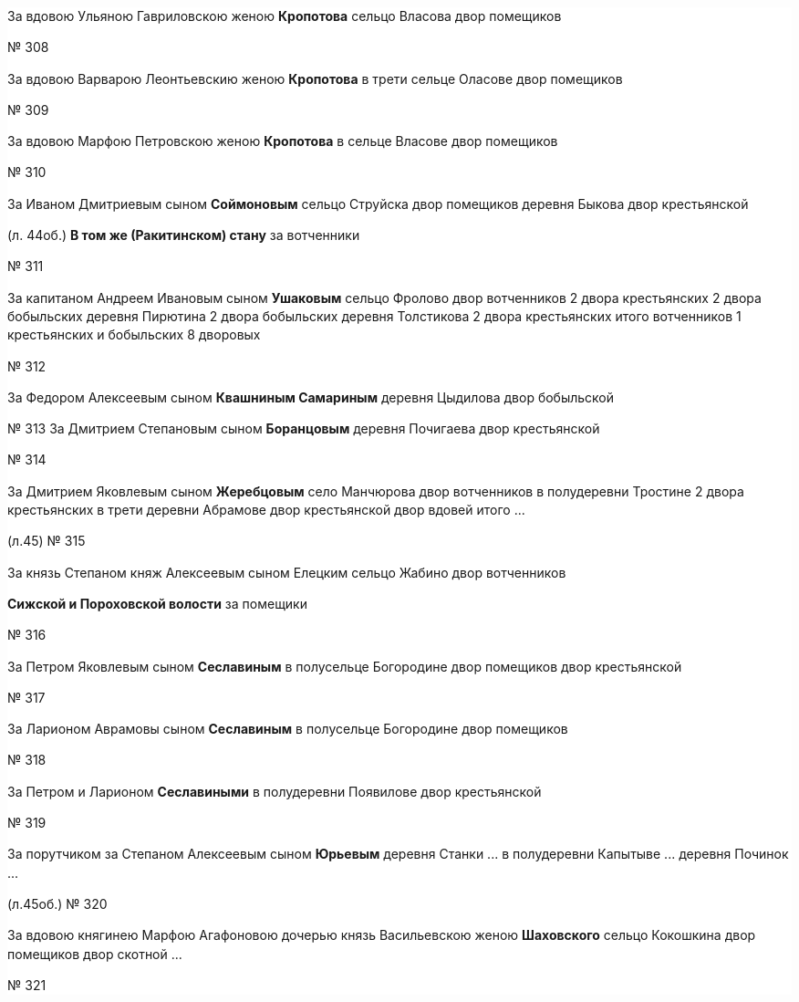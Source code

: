 За вдовою Ульяною Гавриловскою женою **Кропотова** сельцо Власова двор помещиков

№ 308

За вдовою Варварою Леонтьевскию женою **Кропотова** в трети сельце Оласове двор помещиков

№ 309

За вдовою Марфою Петровскою женою **Кропотова** в сельце Власове двор помещиков

№ 310

За Иваном Дмитриевым сыном **Соймоновым** сельцо Струйска двор помещиков деревня Быкова двор крестьянской

(л. 44об.) **В том же (Ракитинском) стану** за вотченники

№ 311

За капитаном Андреем Ивановым сыном **Ушаковым** сельцо Фролово двор вотченников 2 двора крестьянских 2 двора бобыльских деревня Пирютина 2 двора бобыльских деревня Толстикова 2 двора крестьянских итого вотченников 1 крестьянских и бобыльских 8 дворовых

№ 312

За Федором Алексеевым сыном **Квашниным Самариным** деревня Цыдилова двор бобыльской

№ 313 За Дмитрием Степановым сыном **Боранцовым** деревня Почигаева двор крестьянской

№ 314

За Дмитрием Яковлевым сыном **Жеребцовым** село Манчюрова двор вотченников в полудеревни Тростине 2 двора крестьянских в трети деревни Абрамове двор крестьянской двор вдовей итого ...

(л.45) № 315

За князь Степаном княж Алексеевым сыном Елецким сельцо Жабино двор вотченников

**Сижской и Пороховской волости** за помещики

№ 316

За Петром Яковлевым сыном **Сеславиным** в полусельце Богородине двор помещиков двор крестьянской

№ 317

За Ларионом Аврамовы сыном **Сеславиным** в полусельце Богородине двор помещиков

№ 318

За Петром и Ларионом **Сеславиными** в полудеревни Появилове двор крестьянской

№ 319

За порутчиком за Степаном Алексеевым сыном **Юрьевым** деревня Станки ... в полудеревни Капытыве ... деревня Починок ...

(л.45об.) № 320

За вдовою княгинею Марфою Агафоновою дочерью князь Васильевскою женою **Шаховского** сельцо Кокошкина двор помещиков двор скотной ...

№ 321
